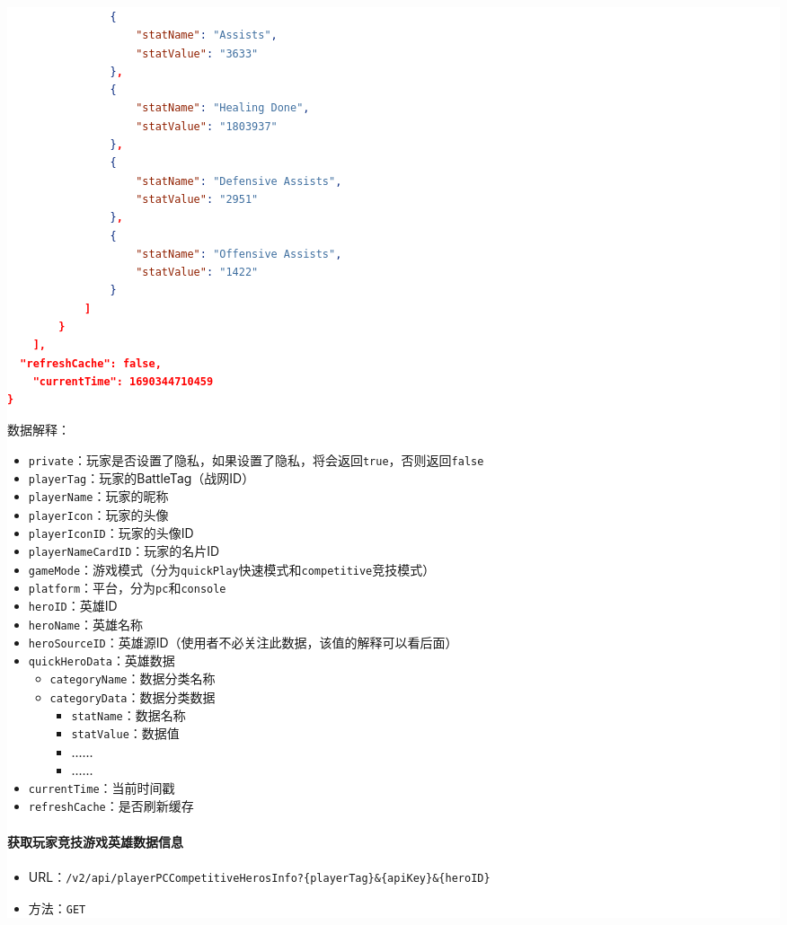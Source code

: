   ```json
                  {
                      "statName": "Assists",
                      "statValue": "3633"
                  },
                  {
                      "statName": "Healing Done",
                      "statValue": "1803937"
                  },
                  {
                      "statName": "Defensive Assists",
                      "statValue": "2951"
                  },
                  {
                      "statName": "Offensive Assists",
                      "statValue": "1422"
                  }
              ]
          }
      ],
  	"refreshCache": false,
      "currentTime": 1690344710459
  }
  ```
  数据解释：

* ``private``：玩家是否设置了隐私，如果设置了隐私，将会返回``true``，否则返回``false``
* ``playerTag``：玩家的BattleTag（战网ID）
* ``playerName``：玩家的昵称
* ``playerIcon``：玩家的头像
* ``playerIconID``：玩家的头像ID
* ``playerNameCardID``：玩家的名片ID
* ``gameMode``：游戏模式（分为`quickPlay`快速模式和`competitive`竞技模式）
* ``platform``：平台，分为``pc``和``console``
* ``heroID``：英雄ID
* ``heroName``：英雄名称
* ``heroSourceID``：英雄源ID（使用者不必关注此数据，该值的解释可以看后面）
* ``quickHeroData``：英雄数据
    * ``categoryName``：数据分类名称
    * ``categoryData``：数据分类数据
        * ``statName``：数据名称
        * ``statValue``：数据值
        * ......
        * ......
* ``currentTime``：当前时间戳
* ``refreshCache``：是否刷新缓存

#### 获取玩家竞技游戏英雄数据信息

- URL：`/v2/api/playerPCCompetitiveHerosInfo?{playerTag}&{apiKey}&{heroID}`

- 方法：``GET``
